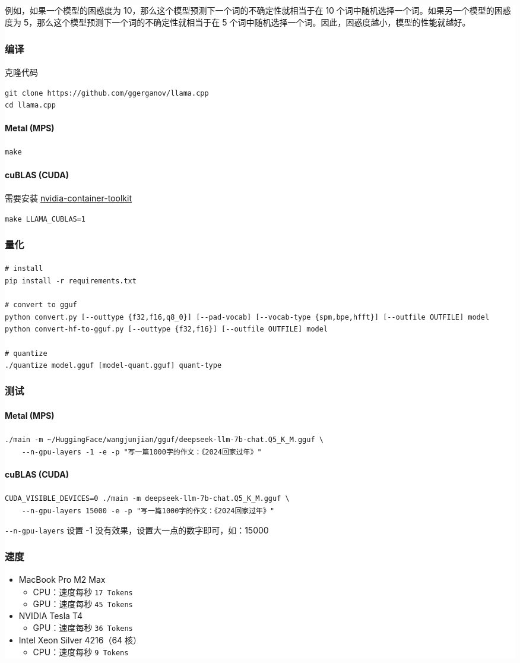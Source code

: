 例如，如果一个模型的困惑度为 10，那么这个模型预测下一个词的不确定性就相当于在 10 个词中随机选择一个词。如果另一个模型的困惑度为 5，那么这个模型预测下一个词的不确定性就相当于在 5 个词中随机选择一个词。因此，困惑度越小，模型的性能就越好。

### 编译

克隆代码

```shell
git clone https://github.com/ggerganov/llama.cpp
cd llama.cpp
```

#### Metal (MPS)
```shell
make
```

#### cuBLAS (CUDA)
需要安装 [nvidia-container-toolkit](https://github.com/NVIDIA/nvidia-container-toolkit)

```shell
make LLAMA_CUBLAS=1
```

### 量化
```shell
# install
pip install -r requirements.txt

# convert to gguf
python convert.py [--outtype {f32,f16,q8_0}] [--pad-vocab] [--vocab-type {spm,bpe,hfft}] [--outfile OUTFILE] model
python convert-hf-to-gguf.py [--outtype {f32,f16}] [--outfile OUTFILE] model

# quantize
./quantize model.gguf [model-quant.gguf] quant-type
```

### 测试
#### Metal (MPS)
```shell
./main -m ~/HuggingFace/wangjunjian/gguf/deepseek-llm-7b-chat.Q5_K_M.gguf \
    --n-gpu-layers -1 -e -p "写一篇1000字的作文：《2024回家过年》"
```

#### cuBLAS (CUDA)
```shell
CUDA_VISIBLE_DEVICES=0 ./main -m deepseek-llm-7b-chat.Q5_K_M.gguf \
    --n-gpu-layers 15000 -e -p "写一篇1000字的作文：《2024回家过年》"
```

`--n-gpu-layers` 设置 -1 没有效果，设置大一点的数字即可，如：15000

### 速度
- MacBook Pro M2 Max
  - CPU：速度每秒 `17 Tokens`
  - GPU：速度每秒 `45 Tokens`
- NVIDIA Tesla T4
  - GPU：速度每秒 `36 Tokens`
- Intel Xeon Silver 4216（64 核）
  - CPU：速度每秒 `9 Tokens`


[llama.cpp]: https://github.com/ggerganov/llama.cpp
[llama-cpp-python]: https://github.com/abetlen/llama-cpp-python
[Qwen]: https://huggingface.co/Qwen
[DeepSeek]: https://huggingface.co/deepseek-ai